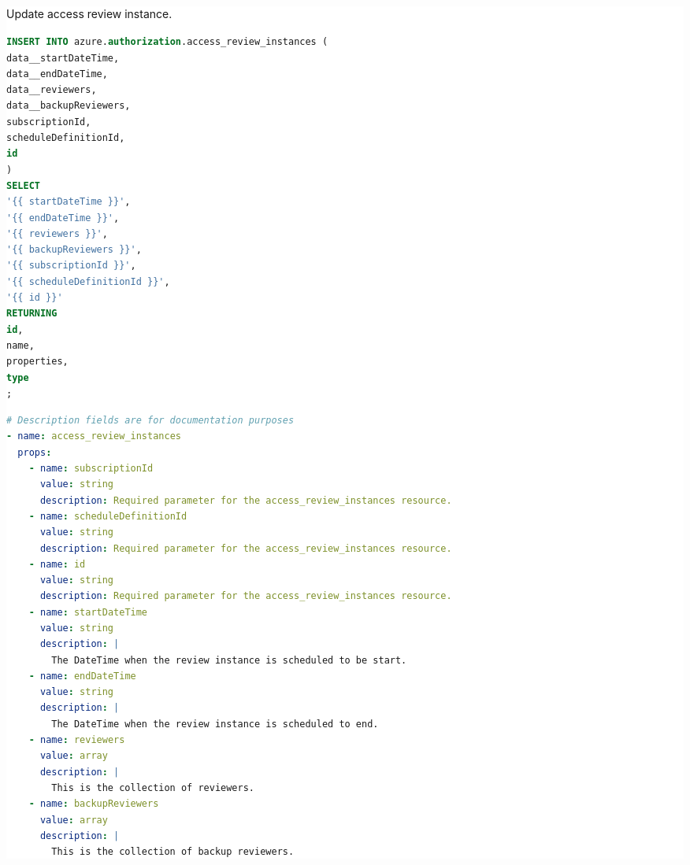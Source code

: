 Update access review instance.

```sql
INSERT INTO azure.authorization.access_review_instances (
data__startDateTime,
data__endDateTime,
data__reviewers,
data__backupReviewers,
subscriptionId,
scheduleDefinitionId,
id
)
SELECT 
'{{ startDateTime }}',
'{{ endDateTime }}',
'{{ reviewers }}',
'{{ backupReviewers }}',
'{{ subscriptionId }}',
'{{ scheduleDefinitionId }}',
'{{ id }}'
RETURNING
id,
name,
properties,
type
;
```
</TabItem>
<TabItem value="manifest">

```yaml
# Description fields are for documentation purposes
- name: access_review_instances
  props:
    - name: subscriptionId
      value: string
      description: Required parameter for the access_review_instances resource.
    - name: scheduleDefinitionId
      value: string
      description: Required parameter for the access_review_instances resource.
    - name: id
      value: string
      description: Required parameter for the access_review_instances resource.
    - name: startDateTime
      value: string
      description: |
        The DateTime when the review instance is scheduled to be start.
    - name: endDateTime
      value: string
      description: |
        The DateTime when the review instance is scheduled to end.
    - name: reviewers
      value: array
      description: |
        This is the collection of reviewers.
    - name: backupReviewers
      value: array
      description: |
        This is the collection of backup reviewers.
```
</TabItem>
</Tabs>
